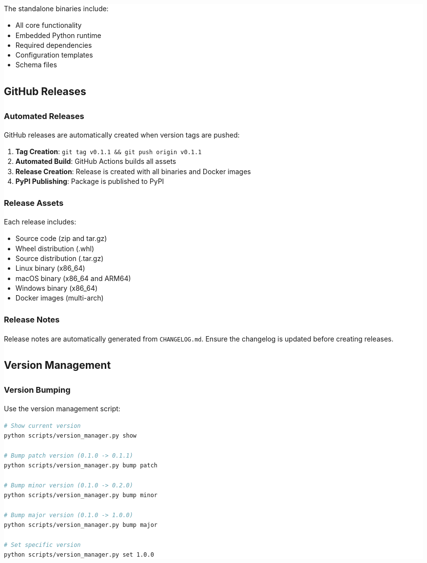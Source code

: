 The standalone binaries include:
- All core functionality
- Embedded Python runtime
- Required dependencies
- Configuration templates
- Schema files

## GitHub Releases

### Automated Releases

GitHub releases are automatically created when version tags are pushed:

1. **Tag Creation**: `git tag v0.1.1 && git push origin v0.1.1`
2. **Automated Build**: GitHub Actions builds all assets
3. **Release Creation**: Release is created with all binaries and Docker images
4. **PyPI Publishing**: Package is published to PyPI

### Release Assets

Each release includes:
- Source code (zip and tar.gz)
- Wheel distribution (.whl)
- Source distribution (.tar.gz)
- Linux binary (x86_64)
- macOS binary (x86_64 and ARM64)
- Windows binary (x86_64)
- Docker images (multi-arch)

### Release Notes

Release notes are automatically generated from `CHANGELOG.md`. Ensure the changelog is updated before creating releases.

## Version Management

### Version Bumping

Use the version management script:

```bash
# Show current version
python scripts/version_manager.py show

# Bump patch version (0.1.0 -> 0.1.1)
python scripts/version_manager.py bump patch

# Bump minor version (0.1.0 -> 0.2.0)
python scripts/version_manager.py bump minor

# Bump major version (0.1.0 -> 1.0.0)
python scripts/version_manager.py bump major

# Set specific version
python scripts/version_manager.py set 1.0.0
```
